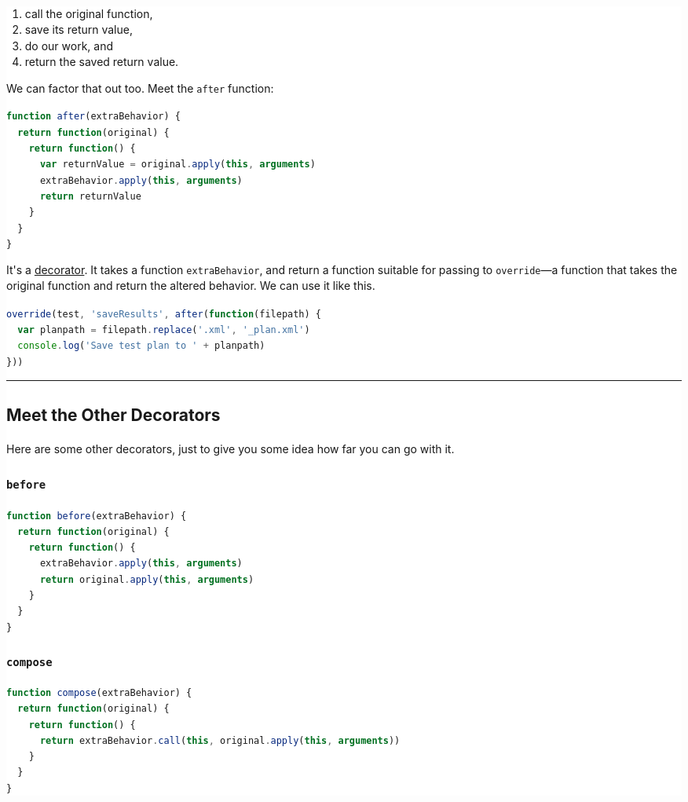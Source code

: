 1. call the original function,
2. save its return value,
3. do our work, and
4. return the saved return value.

We can factor that out too. Meet the `after` function:

```javascript
function after(extraBehavior) {
  return function(original) {
    return function() {
      var returnValue = original.apply(this, arguments)
      extraBehavior.apply(this, arguments)
      return returnValue
    }
  }
}
```

It's a [decorator][].
It takes a function `extraBehavior`,
and return a function suitable for passing to `override`—a function that takes the original function and return the altered behavior.
We can use it like this.

```javascript
override(test, 'saveResults', after(function(filepath) {
  var planpath = filepath.replace('.xml', '_plan.xml')
  console.log('Save test plan to ' + planpath)
}))
```

---

Meet the Other Decorators
-------------------------
Here are some other decorators,
just to give you some idea how far you can go with it.

### `before`

```javascript
function before(extraBehavior) {
  return function(original) {
    return function() {
      extraBehavior.apply(this, arguments)
      return original.apply(this, arguments)
    }
  }
}
```

### `compose`

```javascript
function compose(extraBehavior) {
  return function(original) {
    return function() {
      return extraBehavior.call(this, original.apply(this, arguments))
    }
  }
}
```


  [CasperJS]: http://casperjs.org/
  [tester]: http://docs.casperjs.org/en/latest/modules/tester.html
  [Monkey patch]: http://en.wikipedia.org/wiki/Monkey_patch
[decorator]: http://javascript.info/tutorial/decorators
[CasperJS]: http://casperjs.org/
[tester]: http://docs.casperjs.org/en/latest/modules/tester.html
[Monkey patch]: http://en.wikipedia.org/wiki/Monkey_patch